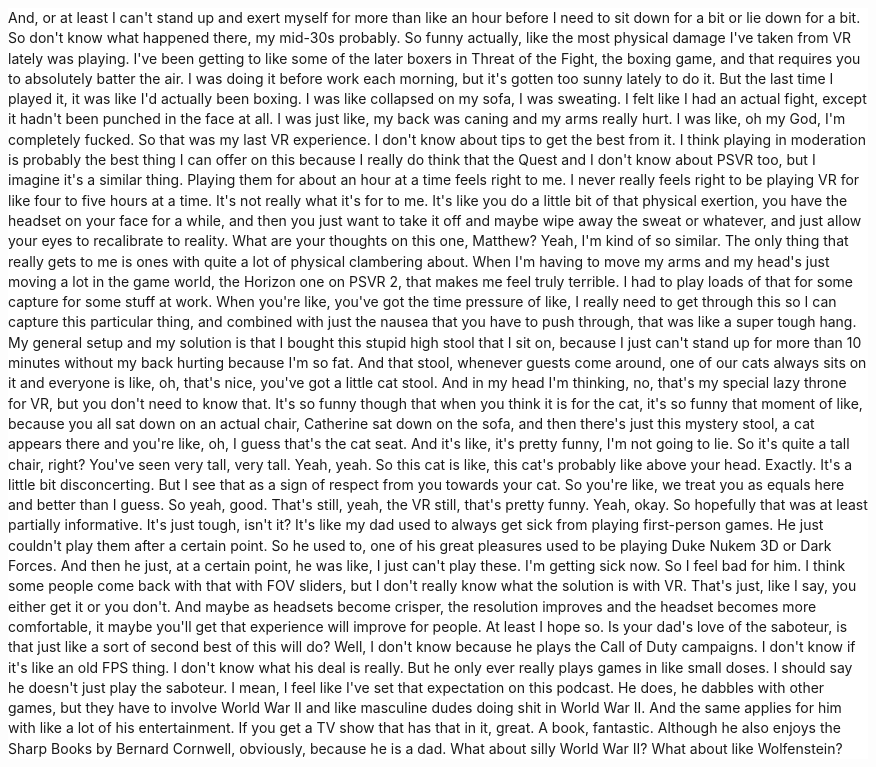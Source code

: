 And, or at least I can't stand up and exert myself for more than like an hour before I need to sit down for a bit or lie down for a bit. So don't know what happened there, my mid-30s probably. So funny actually, like the most physical damage I've taken from VR lately was playing.
I've been getting to like some of the later boxers in Threat of the Fight, the boxing game, and that requires you to absolutely batter the air. I was doing it before work each morning, but it's gotten too sunny lately to do it. But the last time I played it, it was like I'd actually been boxing.
I was like collapsed on my sofa, I was sweating. I felt like I had an actual fight, except it hadn't been punched in the face at all. I was just like, my back was caning and my arms really hurt.
I was like, oh my God, I'm completely fucked. So that was my last VR experience. I don't know about tips to get the best from it.
I think playing in moderation is probably the best thing I can offer on this because I really do think that the Quest and I don't know about PSVR too, but I imagine it's a similar thing. Playing them for about an hour at a time feels right to me. I never really feels right to be playing VR for like four to five hours at a time.
It's not really what it's for to me. It's like you do a little bit of that physical exertion, you have the headset on your face for a while, and then you just want to take it off and maybe wipe away the sweat or whatever, and just allow your eyes to recalibrate to reality. What are your thoughts on this one, Matthew?
Yeah, I'm kind of so similar. The only thing that really gets to me is ones with quite a lot of physical clambering about. When I'm having to move my arms and my head's just moving a lot in the game world, the Horizon one on PSVR 2, that makes me feel truly terrible.
I had to play loads of that for some capture for some stuff at work. When you're like, you've got the time pressure of like, I really need to get through this so I can capture this particular thing, and combined with just the nausea that you have to push through, that was like a super tough hang. My general setup and my solution is that I bought this stupid high stool that I sit on, because I just can't stand up for more than 10 minutes without my back hurting because I'm so fat.
And that stool, whenever guests come around, one of our cats always sits on it and everyone is like, oh, that's nice, you've got a little cat stool. And in my head I'm thinking, no, that's my special lazy throne for VR, but you don't need to know that.
It's so funny though that when you think it is for the cat, it's so funny that moment of like, because you all sat down on an actual chair, Catherine sat down on the sofa, and then there's just this mystery stool, a cat appears there and you're like, oh, I guess that's the cat seat. And it's like, it's pretty funny, I'm not going to lie.
So it's quite a tall chair, right?
You've seen very tall, very tall. Yeah, yeah.
So this cat is like, this cat's probably like above your head.
Exactly. It's a little bit disconcerting. But I see that as a sign of respect from you towards your cat.
So you're like, we treat you as equals here and better than I guess. So yeah, good. That's still, yeah, the VR still, that's pretty funny.
Yeah, okay. So hopefully that was at least partially informative.
It's just tough, isn't it?
It's like my dad used to always get sick from playing first-person games. He just couldn't play them after a certain point. So he used to, one of his great pleasures used to be playing Duke Nukem 3D or Dark Forces.
And then he just, at a certain point, he was like, I just can't play these. I'm getting sick now. So I feel bad for him.
I think some people come back with that with FOV sliders, but I don't really know what the solution is with VR. That's just, like I say, you either get it or you don't. And maybe as headsets become crisper, the resolution improves and the headset becomes more comfortable, it maybe you'll get that experience will improve for people.
At least I hope so. Is your dad's love of the saboteur, is that just like a sort of second best of this will do?
Well, I don't know because he plays the Call of Duty campaigns. I don't know if it's like an old FPS thing. I don't know what his deal is really.
But he only ever really plays games in like small doses. I should say he doesn't just play the saboteur. I mean, I feel like I've set that expectation on this podcast.
He does, he dabbles with other games, but they have to involve World War II and like masculine dudes doing shit in World War II. And the same applies for him with like a lot of his entertainment. If you get a TV show that has that in it, great.
A book, fantastic. Although he also enjoys the Sharp Books by Bernard Cornwell, obviously, because he is a dad.
What about silly World War II? What about like Wolfenstein?